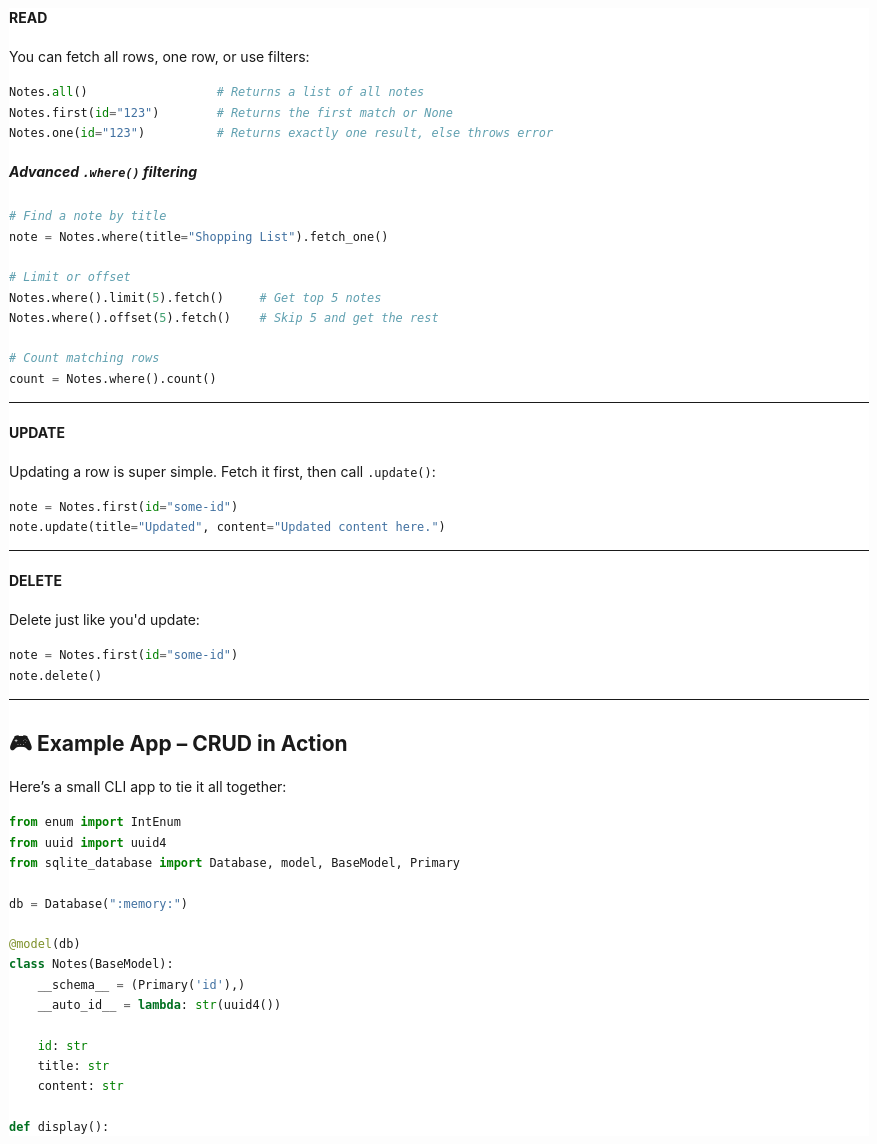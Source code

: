 
#### READ

You can fetch all rows, one row, or use filters:

```py
Notes.all()                  # Returns a list of all notes
Notes.first(id="123")        # Returns the first match or None
Notes.one(id="123")          # Returns exactly one result, else throws error
```

##### Advanced `.where()` filtering

```py
# Find a note by title
note = Notes.where(title="Shopping List").fetch_one()

# Limit or offset
Notes.where().limit(5).fetch()     # Get top 5 notes
Notes.where().offset(5).fetch()    # Skip 5 and get the rest

# Count matching rows
count = Notes.where().count()
```

---

#### UPDATE

Updating a row is super simple. Fetch it first, then call `.update()`:

```py
note = Notes.first(id="some-id")
note.update(title="Updated", content="Updated content here.")
```

---

#### DELETE

Delete just like you'd update:

```py
note = Notes.first(id="some-id")
note.delete()
```

---

## 🎮 Example App – CRUD in Action

Here’s a small CLI app to tie it all together:

```py
from enum import IntEnum
from uuid import uuid4
from sqlite_database import Database, model, BaseModel, Primary

db = Database(":memory:")

@model(db)
class Notes(BaseModel):
    __schema__ = (Primary('id'),)
    __auto_id__ = lambda: str(uuid4())

    id: str
    title: str
    content: str

def display():
```